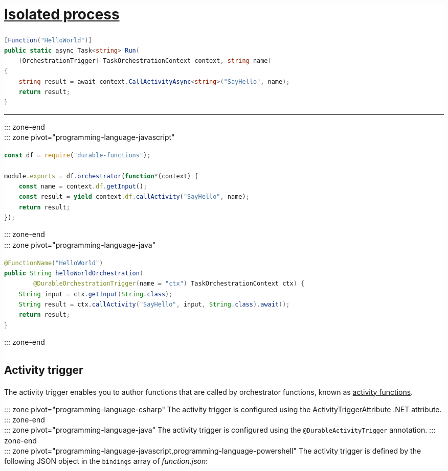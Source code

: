 # [Isolated process](#tab/isolated-process)

```csharp
[Function("HelloWorld")]
public static async Task<string> Run(
    [OrchestrationTrigger] TaskOrchestrationContext context, string name)
{
    string result = await context.CallActivityAsync<string>("SayHello", name);
    return result;
}
```

---

::: zone-end  
::: zone pivot="programming-language-javascript" 

```javascript
const df = require("durable-functions");

module.exports = df.orchestrator(function*(context) {
    const name = context.df.getInput();
    const result = yield context.df.callActivity("SayHello", name);
    return result;
});
```
::: zone-end  
::: zone pivot="programming-language-java" 

```java
@FunctionName("HelloWorld")
public String helloWorldOrchestration(
        @DurableOrchestrationTrigger(name = "ctx") TaskOrchestrationContext ctx) {
    String input = ctx.getInput(String.class);
    String result = ctx.callActivity("SayHello", input, String.class).await();
    return result;
}
```
::: zone-end

## Activity trigger

The activity trigger enables you to author functions that are called by orchestrator functions, known as [activity functions](durable-functions-types-features-overview.md#activity-functions).

::: zone pivot="programming-language-csharp"
The activity trigger is configured using the [ActivityTriggerAttribute](/dotnet/api/microsoft.azure.webjobs.extensions.durabletask.activitytriggerattribute) .NET attribute. 
::: zone-end  
::: zone pivot="programming-language-java" 
The activity trigger is configured using the `@DurableActivityTrigger` annotation.
::: zone-end  
::: zone pivot="programming-language-javascript,programming-language-powershell" 
The activity trigger is defined by the following JSON object in the `bindings` array of *function.json*:
